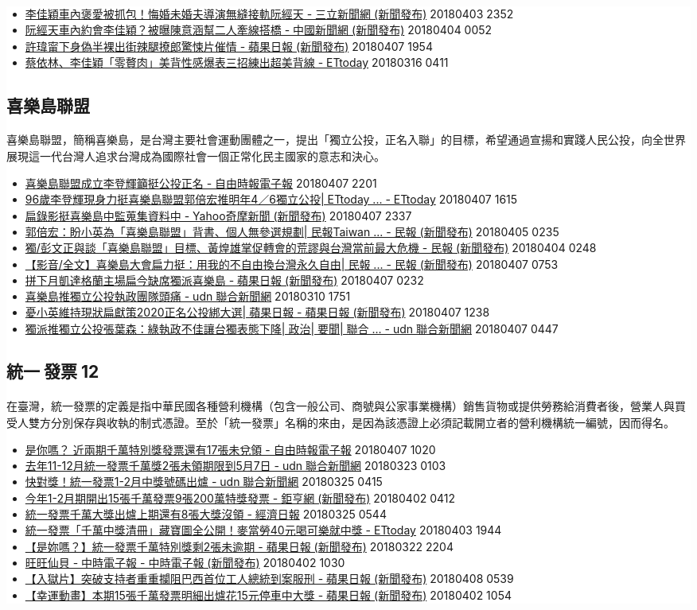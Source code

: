 - [李佳穎車內褒愛被抓包！悔婚未婚夫導演無縫接軌阮經天 - 三立新聞網 (新聞發布)](http://www.setn.com/e/News.aspx?NewsID=365187 "李佳穎車內褒愛被抓包！悔婚未婚夫導演無縫接軌阮經天 - 三立新聞網 (新聞發布)") 20180403 2352
- [阮經天車內約會李佳穎？被曝陳意涵幫二人牽線搭橋 - 中國新聞網 (新聞發布)](https://www.xcnnews.com/yl/3670607.html "阮經天車內約會李佳穎？被曝陳意涵幫二人牽線搭橋 - 中國新聞網 (新聞發布)") 20180404 0052
- [許瑋甯下身偽半裸出街辣腿撩郎驚悚片催情 - 蘋果日報 (新聞發布)](https://tw.entertainment.appledaily.com/daily/20180408/37981290 "許瑋甯下身偽半裸出街辣腿撩郎驚悚片催情 - 蘋果日報 (新聞發布)") 20180407 1954
- [蔡依林、李佳穎「零贅肉」美背性感爆表三招練出超美背線 - ETtoday](https://fashion.ettoday.net/news/1130154 "蔡依林、李佳穎「零贅肉」美背性感爆表三招練出超美背線 - ETtoday") 20180316 0411

## 喜樂島聯盟

喜樂島聯盟，簡稱喜樂島，是台灣主要社會運動團體之一，提出「獨立公投，正名入聯」的目標，希望通過宣揚和實踐人民公投，向全世界展現這一代台灣人追求台灣成為國際社會一個正常化民主國家的意志和決心。
- [喜樂島聯盟成立李登輝籲挺公投正名 - 自由時報電子報](http://news.ltn.com.tw/news/focus/paper/1190700 "喜樂島聯盟成立李登輝籲挺公投正名 - 自由時報電子報") 20180407 2201
- [96歲李登輝現身力挺喜樂島聯盟郭倍宏推明年4／6獨立公投| ETtoday ... - ETtoday](https://www.ettoday.net/news/20180408/1145933.htm "96歲李登輝現身力挺喜樂島聯盟郭倍宏推明年4／6獨立公投| ETtoday ... - ETtoday") 20180407 1615
- [扁錄影挺喜樂島中監蒐集資料中 - Yahoo奇摩新聞 (新聞發布)](https://tw.news.yahoo.com/%E6%89%81%E9%8C%84%E5%BD%B1%E6%8C%BA%E5%96%9C%E6%A8%82%E5%B3%B6-%E4%B8%AD%E7%9B%A3%E8%92%90%E9%9B%86%E8%B3%87%E6%96%99%E4%B8%AD-233713613.html "扁錄影挺喜樂島中監蒐集資料中 - Yahoo奇摩新聞 (新聞發布)") 20180407 2337
- [郭倍宏：盼小英為「喜樂島聯盟」背書、個人無參選規劃| 民報Taiwan ... - 民報 (新聞發布)](http://www.peoplenews.tw/news/79be5d59-3bba-4901-946b-27cfe6af0321 "郭倍宏：盼小英為「喜樂島聯盟」背書、個人無參選規劃| 民報Taiwan ... - 民報 (新聞發布)") 20180405 0235
- [獨/彭文正與談「喜樂島聯盟」目標、黃煌雄掌促轉會的荒謬與台灣當前最大危機 - 民報 (新聞發布)](http://www.peoplenews.tw/news/36ba02eb-140b-4f74-a9c4-3b7547c3c64b "獨/彭文正與談「喜樂島聯盟」目標、黃煌雄掌促轉會的荒謬與台灣當前最大危機 - 民報 (新聞發布)") 20180404 0248
- [【影音/全文】喜樂島大會扁力挺：用我的不自由換台灣永久自由| 民報 ... - 民報 (新聞發布)](http://www.peoplenews.tw/news/dfe805cd-2a66-477a-b09f-3c89903d76a9 "【影音/全文】喜樂島大會扁力挺：用我的不自由換台灣永久自由| 民報 ... - 民報 (新聞發布)") 20180407 0753
- [拼下月凱達格蘭主場扁今缺席獨派喜樂島 - 蘋果日報 (新聞發布)](https://tw.news.appledaily.com/politics/realtime/20180407/1329825 "拼下月凱達格蘭主場扁今缺席獨派喜樂島 - 蘋果日報 (新聞發布)") 20180407 0232
- [喜樂島推獨立公投執政團隊頭痛 - udn 聯合新聞網](https://udn.com/news/story/11311/3024224 "喜樂島推獨立公投執政團隊頭痛 - udn 聯合新聞網") 20180310 1751
- [憂小英維持現狀扁獻策2020正名公投綁大選| 蘋果日報 - 蘋果日報 (新聞發布)](https://tw.appledaily.com/new/realtime/20180407/1330176/ "憂小英維持現狀扁獻策2020正名公投綁大選| 蘋果日報 - 蘋果日報 (新聞發布)") 20180407 1238
- [獨派推獨立公投張葉森：綠執政不佳讓台獨表態下降| 政治| 要聞| 聯合 ... - udn 聯合新聞網](https://udn.com/news/story/6656/3073422 "獨派推獨立公投張葉森：綠執政不佳讓台獨表態下降| 政治| 要聞| 聯合 ... - udn 聯合新聞網") 20180407 0447

## 統一 發票 12

在臺灣，統一發票的定義是指中華民國各種營利機構（包含一般公司、商號與公家事業機構）銷售貨物或提供勞務給消費者後，營業人與買受人雙方分別保存與收執的制式憑證。至於「統一發票」名稱的來由，是因為該憑證上必須記載開立者的營利機構統一編號，因而得名。
- [是你嗎？ 近兩期千萬特別獎發票還有17張未兌領 - 自由時報電子報](http://news.ltn.com.tw/news/life/breakingnews/2388629 "是你嗎？ 近兩期千萬特別獎發票還有17張未兌領 - 自由時報電子報") 20180407 1020
- [去年11-12月統一發票千萬獎2張未領期限到5月7日 - udn 聯合新聞網](https://udn.com/news/story/7243/3047163 "去年11-12月統一發票千萬獎2張未領期限到5月7日 - udn 聯合新聞網") 20180323 0103
- [快對獎！統一發票1-2月中獎號碼出爐 - udn 聯合新聞網](https://udn.com/news/story/7266/3050648 "快對獎！統一發票1-2月中獎號碼出爐 - udn 聯合新聞網") 20180325 0415
- [今年1-2月期開出15張千萬發票9張200萬特獎發票 - 鉅亨網 (新聞發布)](https://news.cnyes.com/news/id/4084960 "今年1-2月期開出15張千萬發票9張200萬特獎發票 - 鉅亨網 (新聞發布)") 20180402 0412
- [統一發票千萬大獎出爐上期還有8張大獎沒領 - 經濟日報](https://udn.com/news/story/7266/3050734 "統一發票千萬大獎出爐上期還有8張大獎沒領 - 經濟日報") 20180325 0544
- [統一發票「千萬中獎清冊」藏寶圖全公開！麥當勞40元喝可樂就中獎 - ETtoday](https://www.ettoday.net/news/20180404/1144072.htm "統一發票「千萬中獎清冊」藏寶圖全公開！麥當勞40元喝可樂就中獎 - ETtoday") 20180403 1944
- [【是妳嗎？】統一發票千萬特別獎剩2張未逾期 - 蘋果日報 (新聞發布)](https://tw.appledaily.com/new/realtime/20180323/1320300/ "【是妳嗎？】統一發票千萬特別獎剩2張未逾期 - 蘋果日報 (新聞發布)") 20180322 2204
- [旺旺仙貝 - 中時電子報 - 中時電子報 (新聞發布)](http://www.chinatimes.com/realtimenews/20180402003102-260405 "旺旺仙貝 - 中時電子報 - 中時電子報 (新聞發布)") 20180402 1030
- [【入獄片】突破支持者重重攔阻巴西首位工人總統到案服刑 - 蘋果日報 (新聞發布)](https://tw.appledaily.com/new/realtime/20180408/1330280/ "【入獄片】突破支持者重重攔阻巴西首位工人總統到案服刑 - 蘋果日報 (新聞發布)") 20180408 0539
- [【幸運動畫】本期15張千萬發票明細出爐花15元停車中大獎 - 蘋果日報 (新聞發布)](https://tw.finance.appledaily.com/realtime/20180402/1326938 "【幸運動畫】本期15張千萬發票明細出爐花15元停車中大獎 - 蘋果日報 (新聞發布)") 20180402 1054
